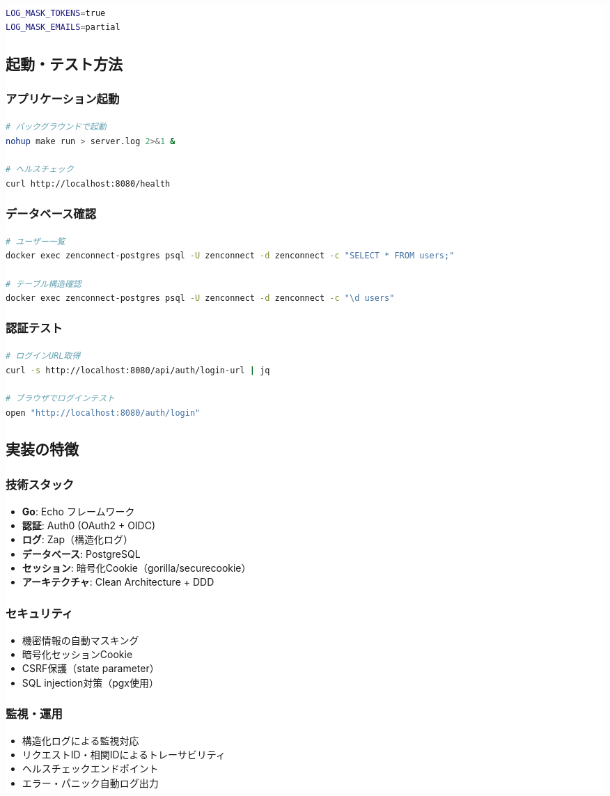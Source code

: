 ```bash
LOG_MASK_TOKENS=true
LOG_MASK_EMAILS=partial
```

## 起動・テスト方法

### アプリケーション起動
```bash
# バックグラウンドで起動
nohup make run > server.log 2>&1 &

# ヘルスチェック
curl http://localhost:8080/health
```

### データベース確認
```bash
# ユーザー一覧
docker exec zenconnect-postgres psql -U zenconnect -d zenconnect -c "SELECT * FROM users;"

# テーブル構造確認
docker exec zenconnect-postgres psql -U zenconnect -d zenconnect -c "\d users"
```

### 認証テスト
```bash
# ログインURL取得
curl -s http://localhost:8080/api/auth/login-url | jq

# ブラウザでログインテスト
open "http://localhost:8080/auth/login"
```

## 実装の特徴

### 技術スタック
- **Go**: Echo フレームワーク
- **認証**: Auth0 (OAuth2 + OIDC)
- **ログ**: Zap（構造化ログ）
- **データベース**: PostgreSQL
- **セッション**: 暗号化Cookie（gorilla/securecookie）
- **アーキテクチャ**: Clean Architecture + DDD

### セキュリティ
- 機密情報の自動マスキング
- 暗号化セッションCookie
- CSRF保護（state parameter）
- SQL injection対策（pgx使用）

### 監視・運用
- 構造化ログによる監視対応
- リクエストID・相関IDによるトレーサビリティ
- ヘルスチェックエンドポイント
- エラー・パニック自動ログ出力
